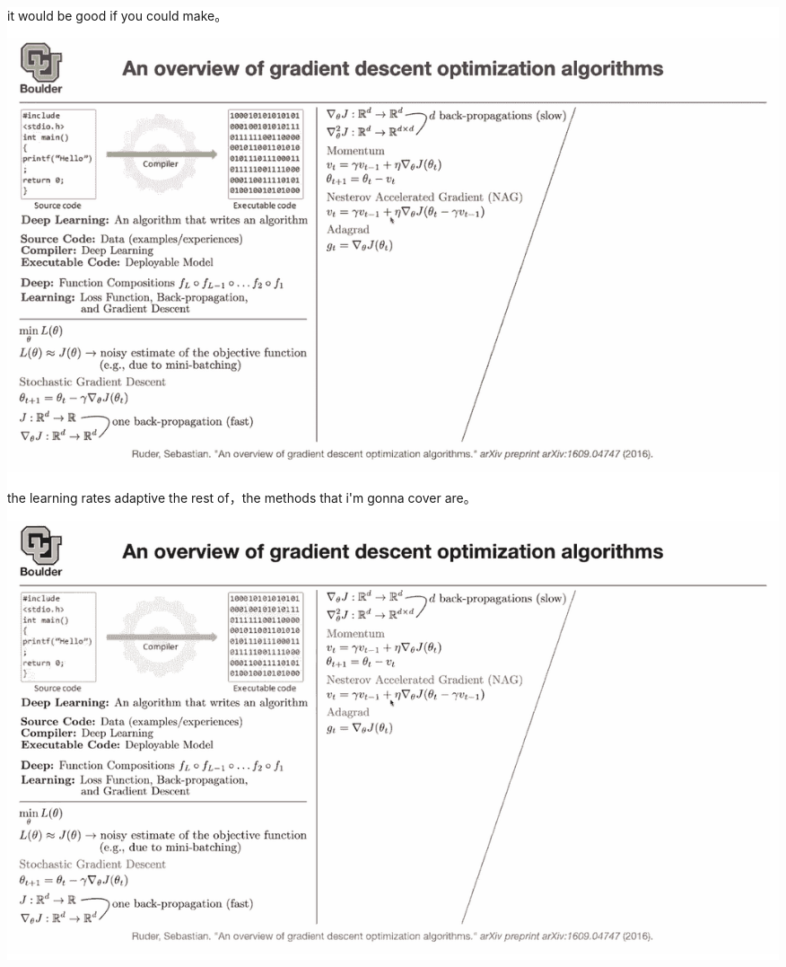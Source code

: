 it would be good if you could make。

![](img/a0b313688aaa5693b64432d8cb007a1b_370.png)

the learning rates adaptive the rest of，the methods that i'm gonna cover are。



![](img/a0b313688aaa5693b64432d8cb007a1b_372.png)
